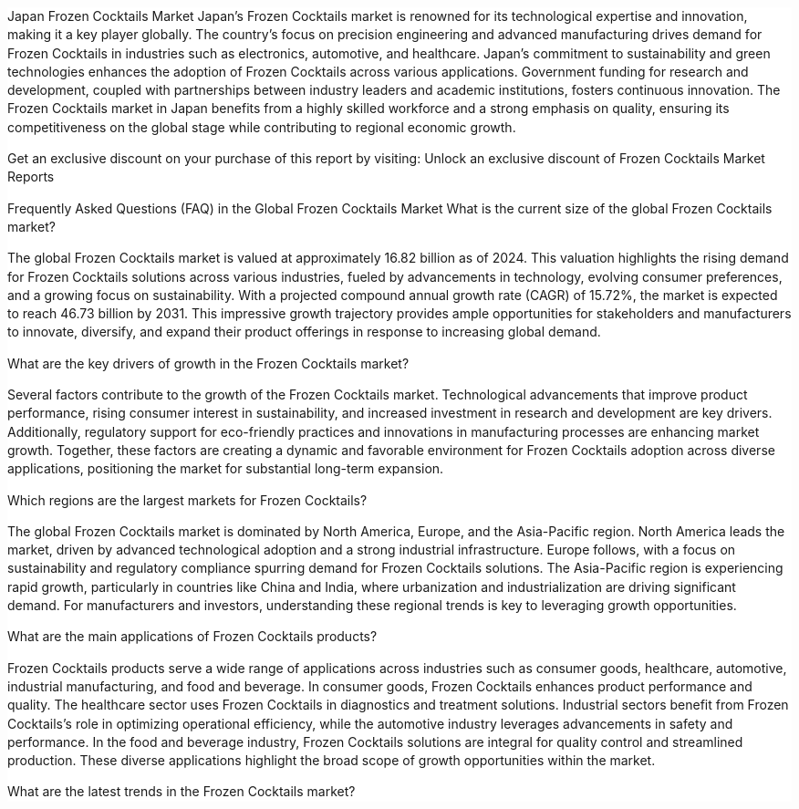 Japan Frozen Cocktails Market
Japan’s Frozen Cocktails market is renowned for its technological expertise and innovation, making it a key player globally. The country’s focus on precision engineering and advanced manufacturing drives demand for Frozen Cocktails in industries such as electronics, automotive, and healthcare. Japan’s commitment to sustainability and green technologies enhances the adoption of Frozen Cocktails across various applications. Government funding for research and development, coupled with partnerships between industry leaders and academic institutions, fosters continuous innovation. The Frozen Cocktails market in Japan benefits from a highly skilled workforce and a strong emphasis on quality, ensuring its competitiveness on the global stage while contributing to regional economic growth.

Get an exclusive discount on your purchase of this report by visiting: Unlock an exclusive discount of Frozen Cocktails Market Reports 

Frequently Asked Questions (FAQ) in the Global Frozen Cocktails Market
What is the current size of the global Frozen Cocktails market?

The global Frozen Cocktails market is valued at approximately 16.82 billion as of 2024. This valuation highlights the rising demand for Frozen Cocktails solutions across various industries, fueled by advancements in technology, evolving consumer preferences, and a growing focus on sustainability. With a projected compound annual growth rate (CAGR) of 15.72%, the market is expected to reach 46.73 billion by 2031. This impressive growth trajectory provides ample opportunities for stakeholders and manufacturers to innovate, diversify, and expand their product offerings in response to increasing global demand.

What are the key drivers of growth in the Frozen Cocktails market?

Several factors contribute to the growth of the Frozen Cocktails market. Technological advancements that improve product performance, rising consumer interest in sustainability, and increased investment in research and development are key drivers. Additionally, regulatory support for eco-friendly practices and innovations in manufacturing processes are enhancing market growth. Together, these factors are creating a dynamic and favorable environment for Frozen Cocktails adoption across diverse applications, positioning the market for substantial long-term expansion.

Which regions are the largest markets for Frozen Cocktails?

The global Frozen Cocktails market is dominated by North America, Europe, and the Asia-Pacific region. North America leads the market, driven by advanced technological adoption and a strong industrial infrastructure. Europe follows, with a focus on sustainability and regulatory compliance spurring demand for Frozen Cocktails solutions. The Asia-Pacific region is experiencing rapid growth, particularly in countries like China and India, where urbanization and industrialization are driving significant demand. For manufacturers and investors, understanding these regional trends is key to leveraging growth opportunities.

What are the main applications of Frozen Cocktails products?

Frozen Cocktails products serve a wide range of applications across industries such as consumer goods, healthcare, automotive, industrial manufacturing, and food and beverage. In consumer goods, Frozen Cocktails enhances product performance and quality. The healthcare sector uses Frozen Cocktails in diagnostics and treatment solutions. Industrial sectors benefit from Frozen Cocktails’s role in optimizing operational efficiency, while the automotive industry leverages advancements in safety and performance. In the food and beverage industry, Frozen Cocktails solutions are integral for quality control and streamlined production. These diverse applications highlight the broad scope of growth opportunities within the market.

What are the latest trends in the Frozen Cocktails market?

